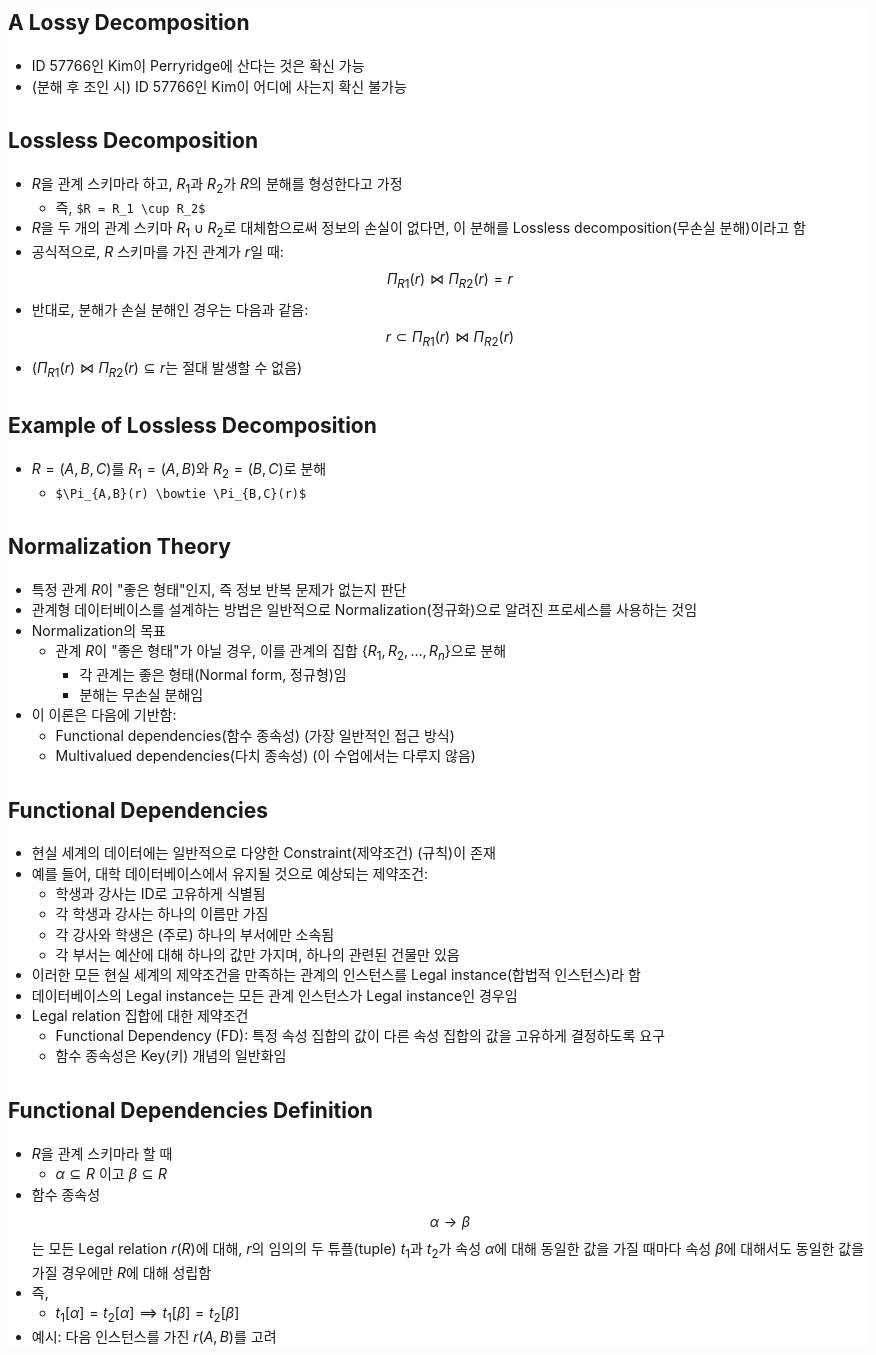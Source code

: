 ## A Lossy Decomposition
* ID 57766인 Kim이 Perryridge에 산다는 것은 확신 가능
* (분해 후 조인 시) ID 57766인 Kim이 어디에 사는지 확신 불가능

## Lossless Decomposition
* $R$을 관계 스키마라 하고, $R_1$과 $R_2$가 $R$의 분해를 형성한다고 가정
    * 즉, `$R = R_1 \cup R_2$`
* $R$을 두 개의 관계 스키마 $R_1 \cup R_2$로 대체함으로써 정보의 손실이 없다면, 이 분해를 Lossless decomposition(무손실 분해)이라고 함
* 공식적으로, $R$ 스키마를 가진 관계가 $r$일 때:
    $$
    \Pi_{R1}(r) \bowtie \Pi_{R2}(r) = r
    $$
* 반대로, 분해가 손실 분해인 경우는 다음과 같음:
    $$
    r \subset \Pi_{R1}(r) \bowtie \Pi_{R2}(r)
    $$
* ($\Pi_{R1}(r) \bowtie \Pi_{R2}(r) \subseteq r$는 절대 발생할 수 없음)

## Example of Lossless Decomposition
* $R = (A, B, C)$를 $R_1 = (A, B)$와 $R_2 = (B, C)$로 분해
    * `$\Pi_{A,B}(r) \bowtie \Pi_{B,C}(r)$`

## Normalization Theory
* 특정 관계 $R$이 "좋은 형태"인지, 즉 정보 반복 문제가 없는지 판단
* 관계형 데이터베이스를 설계하는 방법은 일반적으로 Normalization(정규화)으로 알려진 프로세스를 사용하는 것임
* Normalization의 목표
    * 관계 $R$이 "좋은 형태"가 아닐 경우, 이를 관계의 집합 $\{R_1, R_2, \dots, R_n\}$으로 분해
        * 각 관계는 좋은 형태(Normal form, 정규형)임
        * 분해는 무손실 분해임
* 이 이론은 다음에 기반함:
    * Functional dependencies(함수 종속성) (가장 일반적인 접근 방식)
    * Multivalued dependencies(다치 종속성) (이 수업에서는 다루지 않음)

## Functional Dependencies
* 현실 세계의 데이터에는 일반적으로 다양한 Constraint(제약조건) (규칙)이 존재
* 예를 들어, 대학 데이터베이스에서 유지될 것으로 예상되는 제약조건:
    * 학생과 강사는 ID로 고유하게 식별됨
    * 각 학생과 강사는 하나의 이름만 가짐
    * 각 강사와 학생은 (주로) 하나의 부서에만 소속됨
    * 각 부서는 예산에 대해 하나의 값만 가지며, 하나의 관련된 건물만 있음
* 이러한 모든 현실 세계의 제약조건을 만족하는 관계의 인스턴스를 Legal instance(합법적 인스턴스)라 함
* 데이터베이스의 Legal instance는 모든 관계 인스턴스가 Legal instance인 경우임
* Legal relation 집합에 대한 제약조건
    * Functional Dependency (FD): 특정 속성 집합의 값이 다른 속성 집합의 값을 고유하게 결정하도록 요구
    * 함수 종속성은 Key(키) 개념의 일반화임

## Functional Dependencies Definition
* $R$을 관계 스키마라 할 때
    * $\alpha \subseteq R$ 이고 $\beta \subseteq R$
* 함수 종속성
    $$
    \alpha \rightarrow \beta
    $$
    는 모든 Legal relation $r(R)$에 대해, $r$의 임의의 두 튜플(tuple) $t_1$과 $t_2$가 속성 $\alpha$에 대해 동일한 값을 가질 때마다 속성 $\beta$에 대해서도 동일한 값을 가질 경우에만 $R$에 대해 성립함
* 즉,
    * $t_1[\alpha] = t_2[\alpha] \implies t_1[\beta] = t_2[\beta]$
* 예시: 다음 인스턴스를 가진 $r(A, B)$를 고려